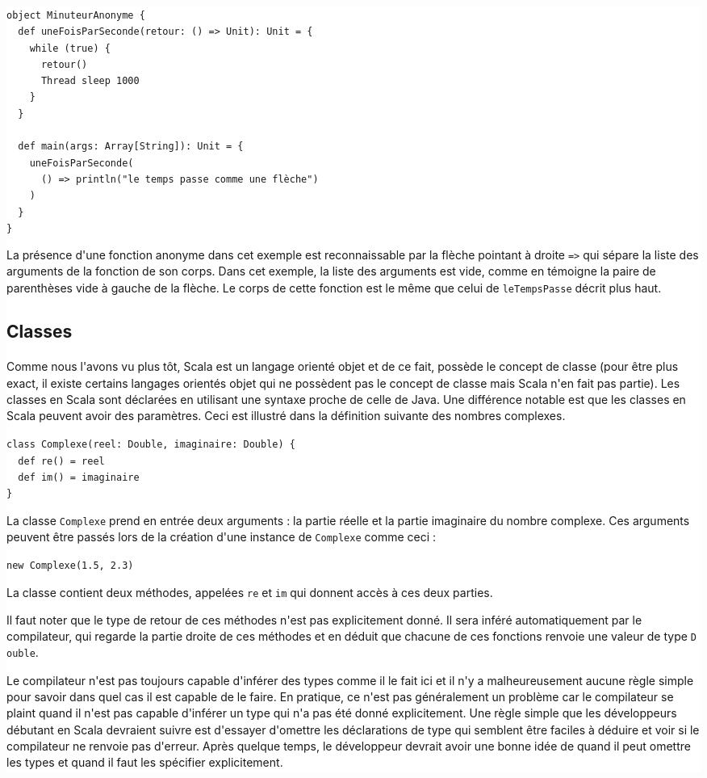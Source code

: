     object MinuteurAnonyme {
      def uneFoisParSeconde(retour: () => Unit): Unit = {
        while (true) {
          retour()
          Thread sleep 1000
        }
      }
      
      def main(args: Array[String]): Unit = {
        uneFoisParSeconde(
          () => println("le temps passe comme une flèche")
        )
      }
    }

La présence d'une fonction anonyme dans cet exemple est reconnaissable par la flèche pointant à droite
`=>` qui sépare la liste des arguments de la fonction de son corps. Dans cet exemple, la liste des
arguments est vide, comme en témoigne la paire de parenthèses vide à gauche de la flèche. Le corps
de cette fonction est le même que celui de `leTempsPasse` décrit plus haut.

## Classes

Comme nous l'avons vu plus tôt, Scala est un langage orienté objet et de ce fait, possède le concept de classe
(pour être plus exact, il existe certains langages orientés objet qui ne possèdent pas le concept de classe 
mais Scala n'en fait pas partie). Les classes en Scala sont déclarées en utilisant une syntaxe proche de
celle de Java. Une différence notable est que les classes en Scala peuvent avoir des paramètres.
Ceci est illustré dans la définition suivante des nombres complexes.

    class Complexe(reel: Double, imaginaire: Double) {
      def re() = reel
      def im() = imaginaire
    }

La classe `Complexe` prend en entrée deux arguments : la partie réelle et la partie imaginaire du
nombre complexe. Ces arguments peuvent être passés lors de la création d'une instance de `Complexe` comme
ceci :

    new Complexe(1.5, 2.3)  

La classe contient deux méthodes, appelées `re` et `im` qui donnent accès à ces deux parties.

Il faut noter que le type de retour de ces méthodes n'est pas explicitement donné. Il sera inféré
automatiquement par le compilateur, qui regarde la partie droite de ces méthodes et en déduit que chacune
de ces fonctions renvoie une valeur de type `Double`.

Le compilateur n'est pas toujours capable d'inférer des types comme il le fait ici et il n'y a 
malheureusement aucune règle simple pour savoir dans quel cas il est capable de le faire. En pratique,
ce n'est pas généralement un problème car le compilateur se plaint quand il n'est pas capable d'inférer
un type qui n'a pas été donné explicitement. Une règle simple que les développeurs débutant en Scala
devraient suivre est d'essayer d'omettre les déclarations de type qui semblent être faciles à
déduire et voir si le compilateur ne renvoie pas d'erreur. Après quelque temps, le développeur devrait
avoir une bonne idée de quand il peut omettre les types et quand il faut les spécifier explicitement.
